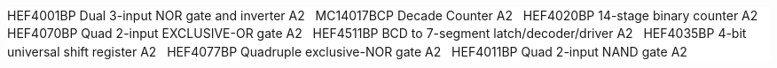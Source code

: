 
<tr>
<td class="org-left">HEF4001BP</td>
<td class="org-left">Dual 3-input NOR gate and inverter</td>
<td class="org-left">A2</td>
<td class="org-left">&#xa0;</td>
</tr>


<tr>
<td class="org-left">MC14017BCP</td>
<td class="org-left">Decade Counter</td>
<td class="org-left">A2</td>
<td class="org-left">&#xa0;</td>
</tr>


<tr>
<td class="org-left">HEF4020BP</td>
<td class="org-left">14-stage binary counter</td>
<td class="org-left">A2</td>
<td class="org-left">&#xa0;</td>
</tr>


<tr>
<td class="org-left">HEF4070BP</td>
<td class="org-left">Quad 2-input EXCLUSIVE-OR gate</td>
<td class="org-left">A2</td>
<td class="org-left">&#xa0;</td>
</tr>


<tr>
<td class="org-left">HEF4511BP</td>
<td class="org-left">BCD to 7-segment latch/decoder/driver</td>
<td class="org-left">A2</td>
<td class="org-left">&#xa0;</td>
</tr>


<tr>
<td class="org-left">HEF4035BP</td>
<td class="org-left">4-bit universal shift register</td>
<td class="org-left">A2</td>
<td class="org-left">&#xa0;</td>
</tr>


<tr>
<td class="org-left">HEF4077BP</td>
<td class="org-left">Quadruple exclusive-NOR gate</td>
<td class="org-left">A2</td>
<td class="org-left">&#xa0;</td>
</tr>


<tr>
<td class="org-left">HEF4011BP</td>
<td class="org-left">Quad 2-input NAND gate</td>
<td class="org-left">A2</td>
<td class="org-left">&#xa0;</td>
</tr>
